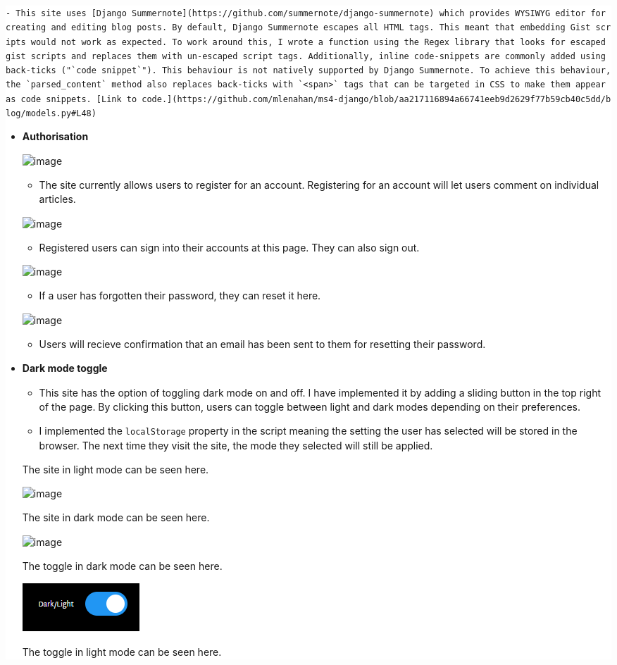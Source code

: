     - This site uses [Django Summernote](https://github.com/summernote/django-summernote) which provides WYSIWYG editor for creating and editing blog posts. By default, Django Summernote escapes all HTML tags. This meant that embedding Gist scripts would not work as expected. To work around this, I wrote a function using the Regex library that looks for escaped gist scripts and replaces them with un-escaped script tags. Additionally, inline code-snippets are commonly added using back-ticks ("`code snippet`"). This behaviour is not natively supported by Django Summernote. To achieve this behaviour, the `parsed_content` method also replaces back-ticks with `<span>` tags that can be targeted in CSS to make them appear as code snippets. [Link to code.](https://github.com/mlenahan/ms4-django/blob/aa217116894a66741eeb9d2629f77b59cb40c5dd/blog/models.py#L48)

- __Authorisation__

    ![image](media/readme_screenshots/signup.png)

    - The site currently allows users to register for an account. Registering for an account will let users comment on individual articles.

    ![image](media/readme_screenshots/signin.png)

    - Registered users can sign into their accounts at this page. They can also sign out.

    ![image](media/readme_screenshots/passwordreset.png)

    - If a user has forgotten their password, they can reset it here.

    ![image](media/readme_screenshots/passwordresetconfirmation.png)

    - Users will recieve confirmation that an email has been sent to them for resetting their password.

- __Dark mode toggle__

    - This site has the option of toggling dark mode on and off. I have implemented it by adding a sliding button in the top right of the page. By clicking this button, users can toggle between light and dark modes depending on their preferences.

    - I implemented the `localStorage` property in the script meaning the setting the user has selected will be stored in the browser. The next time they visit the site, the mode they selected will still be applied.

    The site in light mode can be seen here.

    ![image](media/readme_screenshots/lightmode.png)

    The site in dark mode can be seen here.

    ![image](media/readme_screenshots/darkmode.png)

    The toggle in dark mode can be seen here.

    ![image](media/readme_screenshots/darkmodetoggle.png)

    The toggle in light mode can be seen here.
